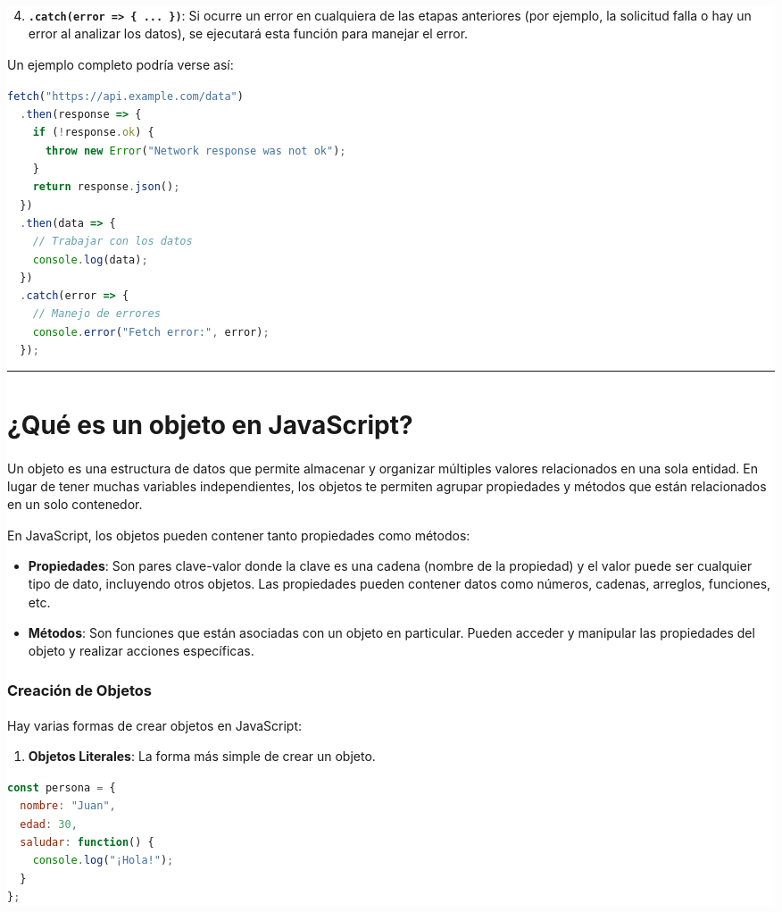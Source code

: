 4. **`.catch(error => { ... })`**: Si ocurre un error en cualquiera de las etapas anteriores (por ejemplo, la solicitud falla o hay un error al analizar los datos), se ejecutará esta función para manejar el error.

Un ejemplo completo podría verse así:

```javascript
fetch("https://api.example.com/data")
  .then(response => {
    if (!response.ok) {
      throw new Error("Network response was not ok");
    }
    return response.json();
  })
  .then(data => {
    // Trabajar con los datos
    console.log(data);
  })
  .catch(error => {
    // Manejo de errores
    console.error("Fetch error:", error);
  });
```

---

# ¿Qué es un objeto en JavaScript?

Un objeto es una estructura de datos que permite almacenar y organizar múltiples valores relacionados en una sola entidad. En lugar de tener muchas variables independientes, los objetos te permiten agrupar propiedades y métodos que están relacionados en un solo contenedor.

En JavaScript, los objetos pueden contener tanto propiedades como métodos:

- **Propiedades**: Son pares clave-valor donde la clave es una cadena (nombre de la propiedad) y el valor puede ser cualquier tipo de dato, incluyendo otros objetos. Las propiedades pueden contener datos como números, cadenas, arreglos, funciones, etc.

- **Métodos**: Son funciones que están asociadas con un objeto en particular. Pueden acceder y manipular las propiedades del objeto y realizar acciones específicas.

### Creación de Objetos

Hay varias formas de crear objetos en JavaScript:

1. **Objetos Literales**: La forma más simple de crear un objeto.

```javascript
const persona = {
  nombre: "Juan",
  edad: 30,
  saludar: function() {
    console.log("¡Hola!");
  }
};
```
